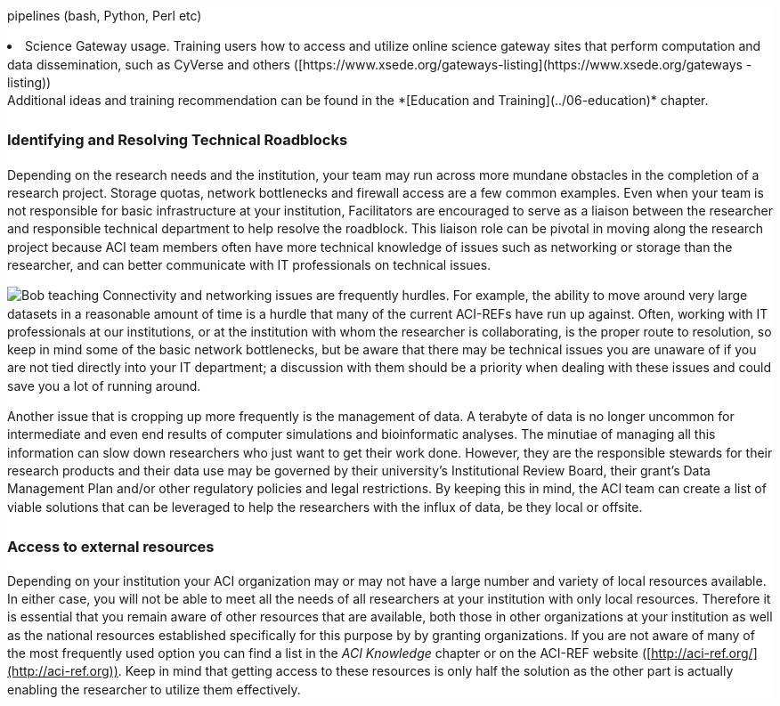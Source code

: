 pipelines (bash, Python, Perl etc)</li>
<li>Science Gateway usage.  Training users how to access and utilize
online science gateway sites that perform computation and data
dissemination, such as CyVerse and others
([https://www.xsede.org/gateways-listing](https://www.xsede.org/gateways
-listing))</li>
</ul>
</div>
Additional ideas and training recommendation can be found in the
*[Education and Training](../06-education)* chapter.

### Identifying and Resolving Technical Roadblocks

Depending on the research needs and the institution, your team may run
across more mundane obstacles in the completion of a research project. 
Storage quotas, network bottlenecks and firewall access are a few common
examples. Even when your team is not responsible for basic
infrastructure at your institution, Facilitators are encouraged to serve
as a liaison between the researcher and responsible technical department
to help resolve the roadblock.  This liaison role can be pivotal in
moving along the research project because ACI team members often have
more technical knowledge of issues such as networking or storage than
the researcher, and can better communicate with IT professionals on
technical issues.

<img class="non-captioned size300" src="{{ site.baseurl }}/images/detour.png" alt="Bob teaching"/>
Connectivity and networking issues are frequently hurdles. For example,
the ability to move around very large datasets in a reasonable amount of
time is a hurdle that many of the current ACI-REFs have run up against. 
Often, working with IT professionals at our institutions, or at the
institution with whom the researcher is collaborating, is the proper
route to resolution, so keep in mind some of the basic network
bottlenecks, but be aware that there may be technical issues you are
unaware of if you are not tied directly into your IT department; a
discussion with them should be a priority when dealing with these issues
and could save you a lot of running around.

Another issue that is cropping up more frequently is the management of
data.  A terabyte of data is no longer uncommon for intermediate and
even end results of computer simulations and bioinformatic analyses. 
The minutiae of managing all this information can slow down researchers
who just want to get their work done. However, they are the responsible
stewards for their research products and their data use may be governed
by their university’s Institutional Review Board, their grant’s Data
Management Plan and/or other regulatory policies and legal restrictions.
By keeping this in mind, the ACI team can create a list of viable
solutions that can be leveraged to help the researchers with the influx
of data, be they local or offsite.

### Access to external resources

Depending on your institution your ACI organization may or may not have
a large number and variety of local resources available.  In either
case, you will not be able to meet all the needs of all researchers at
your institution with only local resources.  Therefore it is essential
that you remain aware of other resources that are available, both those
in other organizations at your institution as well as the national
resources established specifically for this purpose by by granting
organizations.  If you are not aware of many of the most frequently used
option you can find a list in the *ACI Knowledge* chapter or on the
ACI-REF website
([http://aci-ref.org/](http://aci-ref.org)).  Keep in mind that getting access to these
resources is only half the solution as the other part is actually
enabling the researcher to utilize them effectively.
